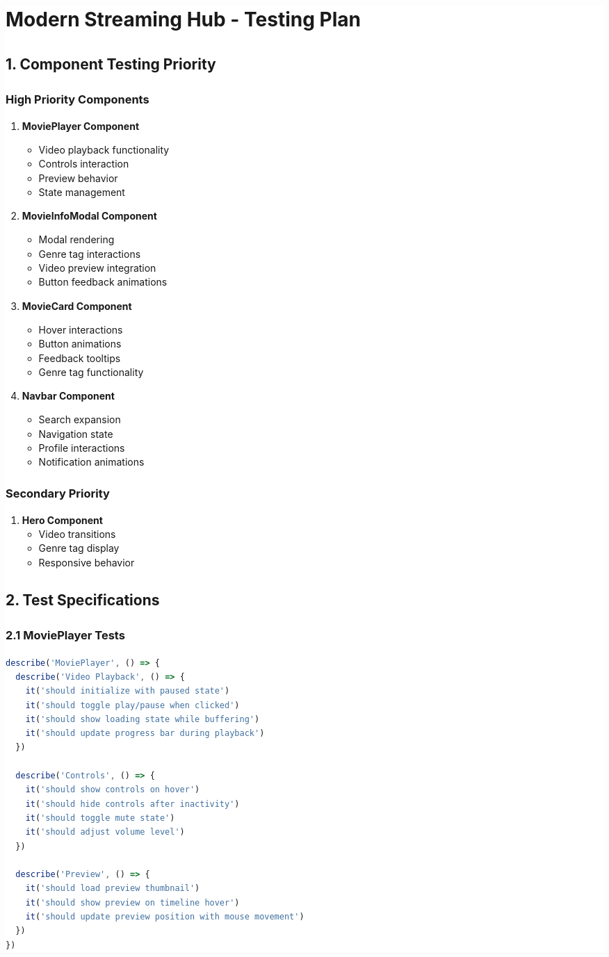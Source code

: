 # Modern Streaming Hub - Testing Plan

## 1. Component Testing Priority

### High Priority Components
1. **MoviePlayer Component**
   - Video playback functionality
   - Controls interaction
   - Preview behavior
   - State management

2. **MovieInfoModal Component**
   - Modal rendering
   - Genre tag interactions
   - Video preview integration
   - Button feedback animations

3. **MovieCard Component**
   - Hover interactions
   - Button animations
   - Feedback tooltips
   - Genre tag functionality

4. **Navbar Component**
   - Search expansion
   - Navigation state
   - Profile interactions
   - Notification animations

### Secondary Priority
1. **Hero Component**
   - Video transitions
   - Genre tag display
   - Responsive behavior

## 2. Test Specifications

### 2.1 MoviePlayer Tests
```typescript
describe('MoviePlayer', () => {
  describe('Video Playback', () => {
    it('should initialize with paused state')
    it('should toggle play/pause when clicked')
    it('should show loading state while buffering')
    it('should update progress bar during playback')
  })

  describe('Controls', () => {
    it('should show controls on hover')
    it('should hide controls after inactivity')
    it('should toggle mute state')
    it('should adjust volume level')
  })

  describe('Preview', () => {
    it('should load preview thumbnail')
    it('should show preview on timeline hover')
    it('should update preview position with mouse movement')
  })
})
```
